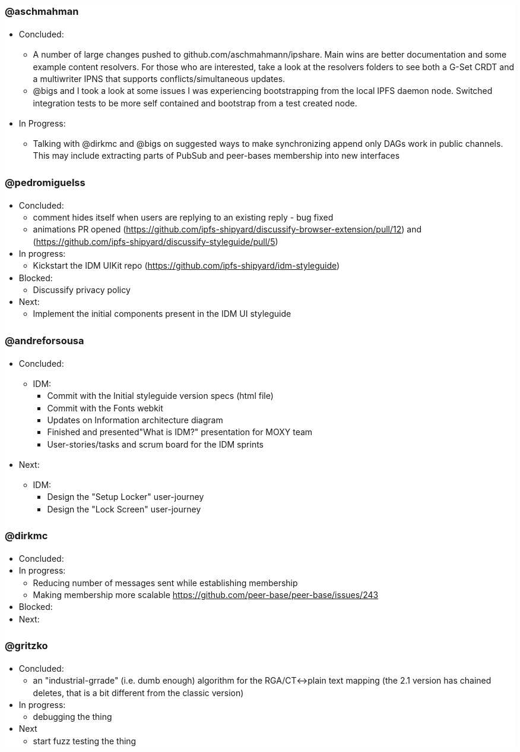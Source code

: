 ### @aschmahman
- Concluded:
  - A number of large changes pushed to github.com/aschmahmann/ipshare. Main wins are better documentation and some example content resolvers. For those who are interested, take a look at the resolvers folders to see both a G-Set CRDT and a multiwriter IPNS that supports conflicts/simultaneous updates.
  - @bigs and I took a look at some issues I was experiencing bootstrapping from the local IPFS daemon node. Switched integration tests to be more self contained and bootstrap from a test created node.

- In Progress:
  - Talking with @dirkmc and @bigs on suggested ways to make synchronizing append only DAGs work in public channels. This may include extracting parts of PubSub and peer-bases membership into new interfaces
  
### @pedromiguelss
- Concluded:
	- comment hides itself when users are replying to an existing reply - bug fixed
	- animations PR opened (https://github.com/ipfs-shipyard/discussify-browser-extension/pull/12) and (https://github.com/ipfs-shipyard/discussify-styleguide/pull/5)
- In progress:
	- Kickstart the IDM UIKit repo (https://github.com/ipfs-shipyard/idm-styleguide)
- Blocked:
	- Discussify privacy policy
- Next:
	- Implement the initial components present in the IDM UI styleguide


### @andreforsousa
- Concluded:
  - IDM:
    - Commit with the Initial styleguide version specs (html file)
    - Commit with the Fonts webkit
    - Updates on Information architecture diagram
    - Finished and presented"What is IDM?" presentation for MOXY team
    - User-stories/tasks and scrum board for the IDM sprints
    
- Next: 
  - IDM:
    - Design the "Setup Locker" user-journey
    - Design the "Lock Screen" user-journey

### @dirkmc
- Concluded:
- In progress:
  - Reducing number of messages sent while establishing membership
  - Making membership more scalable
  https://github.com/peer-base/peer-base/issues/243
- Blocked:
- Next:

### @gritzko
- Concluded: 
  - an "industrial-grrade" (i.e. dumb enough) algorithm for the RGA/CT<->plain text mapping (the 2.1 version has chained deletes, that is a bit different from the classic version)
- In progress:
  - debugging the thing
- Next
  - start fuzz testing the thing
